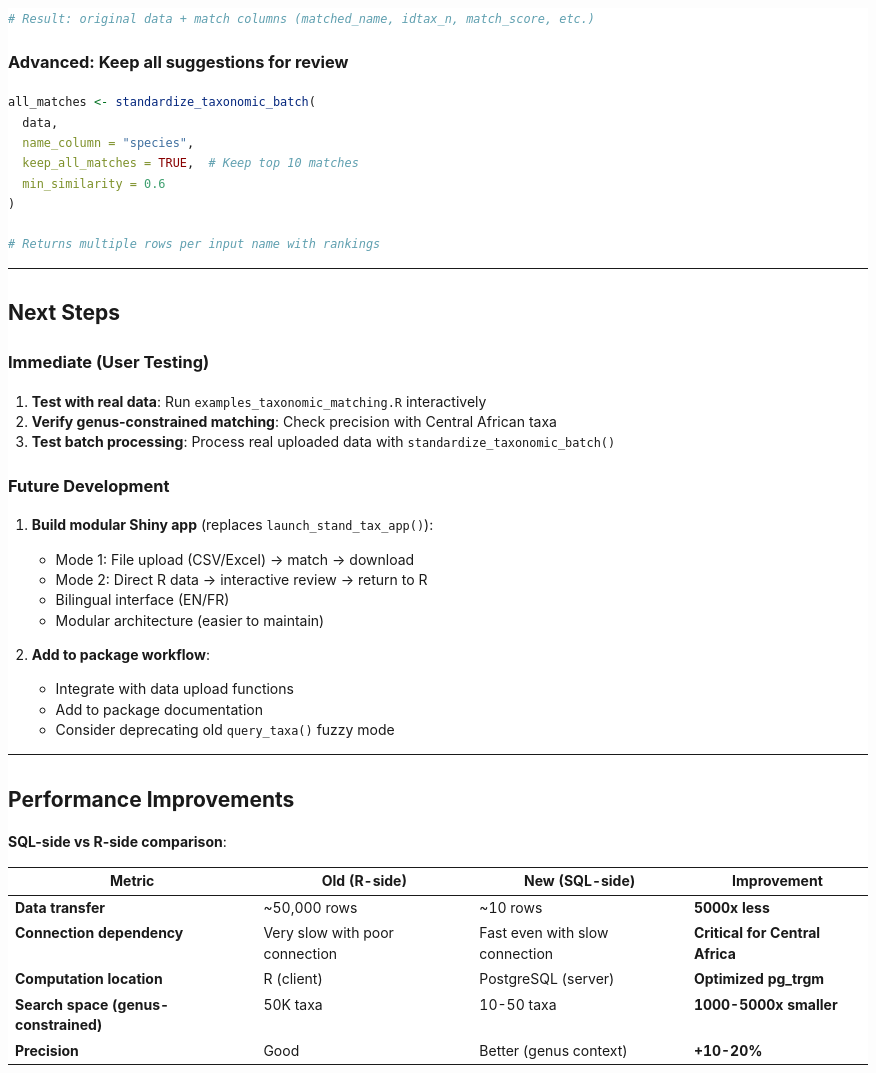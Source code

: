 ```r
# Result: original data + match columns (matched_name, idtax_n, match_score, etc.)
```

### Advanced: Keep all suggestions for review
```r
all_matches <- standardize_taxonomic_batch(
  data,
  name_column = "species",
  keep_all_matches = TRUE,  # Keep top 10 matches
  min_similarity = 0.6
)

# Returns multiple rows per input name with rankings
```

---

## Next Steps

### Immediate (User Testing)
1. **Test with real data**: Run `examples_taxonomic_matching.R` interactively
2. **Verify genus-constrained matching**: Check precision with Central African taxa
3. **Test batch processing**: Process real uploaded data with `standardize_taxonomic_batch()`

### Future Development
1. **Build modular Shiny app** (replaces `launch_stand_tax_app()`):
   - Mode 1: File upload (CSV/Excel) → match → download
   - Mode 2: Direct R data → interactive review → return to R
   - Bilingual interface (EN/FR)
   - Modular architecture (easier to maintain)

2. **Add to package workflow**:
   - Integrate with data upload functions
   - Add to package documentation
   - Consider deprecating old `query_taxa()` fuzzy mode

---

## Performance Improvements

**SQL-side vs R-side comparison**:

| Metric | Old (R-side) | New (SQL-side) | Improvement |
|--------|--------------|----------------|-------------|
| **Data transfer** | ~50,000 rows | ~10 rows | **5000x less** |
| **Connection dependency** | Very slow with poor connection | Fast even with slow connection | **Critical for Central Africa** |
| **Computation location** | R (client) | PostgreSQL (server) | **Optimized pg_trgm** |
| **Search space (genus-constrained)** | 50K taxa | 10-50 taxa | **1000-5000x smaller** |
| **Precision** | Good | Better (genus context) | **+10-20%** |
